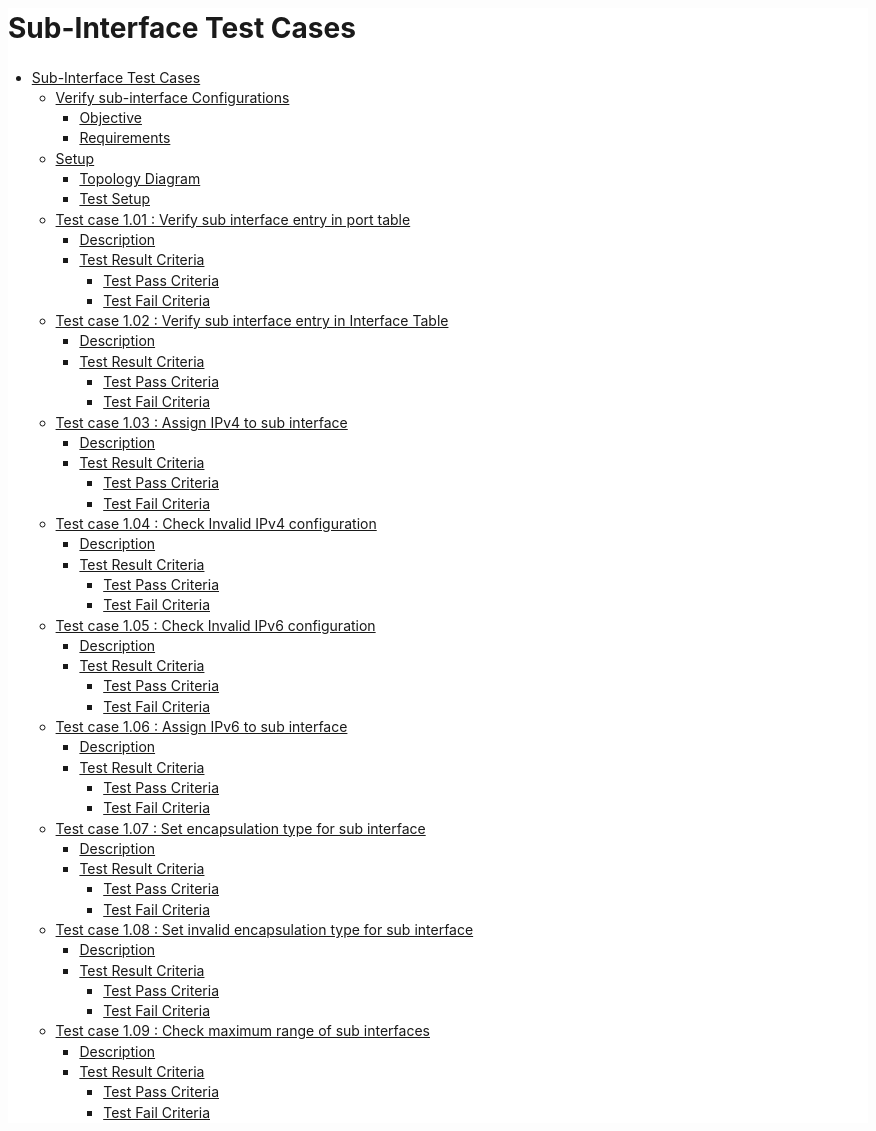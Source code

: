 # Sub-Interface Test Cases


- [Sub-Interface Test Cases](#sub-interface-test-cases)
	- [Verify sub-interface Configurations](#verify-sub-interface-configurations)
		- [Objective](#objective)
		- [Requirements](#requirements)
	- [Setup](#setup)
		- [Topology Diagram](#topology-diagram)
		- [Test Setup](#test-setup)
	- [Test case 1.01 : Verify sub interface entry in port table](#test-case-101-verify-sub-interface-entry-in-port-table)
		- [Description](#description)
		- [Test Result Criteria](#test-result-criteria)
			- [Test Pass Criteria](#test-pass-criteria)
			- [Test Fail Criteria](#test-fail-criteria)
	- [Test case 1.02 : Verify sub interface entry in Interface Table](#test-case-102-verify-sub-interface-entry-in-interface-table)
		- [Description](#description)
		- [Test Result Criteria](#test-result-criteria)
			- [Test Pass Criteria](#test-pass-criteria)
			- [Test Fail Criteria](#test-fail-criteria)
	- [Test case 1.03 : Assign IPv4 to sub interface](#test-case-103-assign-ipv4-to-sub-interface)
		- [Description](#description)
		- [Test Result Criteria](#test-result-criteria)
			- [Test Pass Criteria](#test-pass-criteria)
			- [Test Fail Criteria](#test-fail-criteria)
	- [Test case 1.04 : Check Invalid IPv4 configuration](#test-case-104-check-invalid-ipv4-configuration)
		- [Description](#description)
		- [Test Result Criteria](#test-result-criteria)
			- [Test Pass Criteria](#test-pass-criteria)
			- [Test Fail Criteria](#test-fail-criteria)
	- [Test case 1.05 : Check Invalid IPv6 configuration](#test-case-105-check-invalid-ipv6-configuration)
		- [Description](#description)
		- [Test Result Criteria](#test-result-criteria)
			- [Test Pass Criteria](#test-pass-criteria)
			- [Test Fail Criteria](#test-fail-criteria)
	- [Test case 1.06 : Assign IPv6 to sub interface](#test-case-106-assign-ipv6-to-sub-interface)
		- [Description](#description)
		- [Test Result Criteria](#test-result-criteria)
			- [Test Pass Criteria](#test-pass-criteria)
			- [Test Fail Criteria](#test-fail-criteria)
	- [Test case 1.07 : Set encapsulation type for sub interface](#test-case-107-set-encapsulation-type-for-sub-interface)
		- [Description](#description)
		- [Test Result Criteria](#test-result-criteria)
			- [Test Pass Criteria](#test-pass-criteria)
			- [Test Fail Criteria](#test-fail-criteria)
	- [Test case 1.08 : Set invalid encapsulation type for sub interface](#test-case-108-set-invalid-encapsulation-type-for-sub-interface)
		- [Description](#description)
		- [Test Result Criteria](#test-result-criteria)
			- [Test Pass Criteria](#test-pass-criteria)
			- [Test Fail Criteria](#test-fail-criteria)
	- [Test case 1.09 : Check maximum range of sub interfaces](#test-case-109-check-maximum-range-of-sub-interfaces)
		- [Description](#description)
		- [Test Result Criteria](#test-result-criteria)
			- [Test Pass Criteria](#test-pass-criteria)
			- [Test Fail Criteria](#test-fail-criteria)